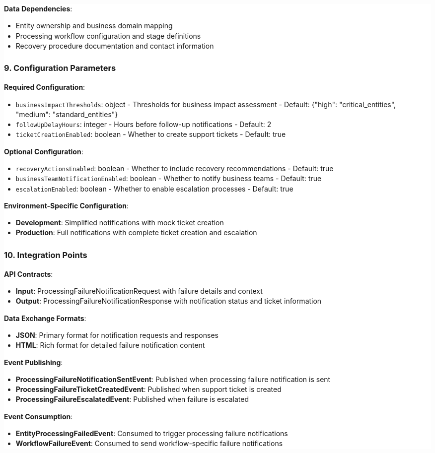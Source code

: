 **Data Dependencies**:
- Entity ownership and business domain mapping
- Processing workflow configuration and stage definitions
- Recovery procedure documentation and contact information

### 9. Configuration Parameters
**Required Configuration**:
- `businessImpactThresholds`: object - Thresholds for business impact assessment - Default: {"high": "critical_entities", "medium": "standard_entities"}
- `followUpDelayHours`: integer - Hours before follow-up notifications - Default: 2
- `ticketCreationEnabled`: boolean - Whether to create support tickets - Default: true

**Optional Configuration**:
- `recoveryActionsEnabled`: boolean - Whether to include recovery recommendations - Default: true
- `businessTeamNotificationEnabled`: boolean - Whether to notify business teams - Default: true
- `escalationEnabled`: boolean - Whether to enable escalation processes - Default: true

**Environment-Specific Configuration**:
- **Development**: Simplified notifications with mock ticket creation
- **Production**: Full notifications with complete ticket creation and escalation

### 10. Integration Points
**API Contracts**:
- **Input**: ProcessingFailureNotificationRequest with failure details and context
- **Output**: ProcessingFailureNotificationResponse with notification status and ticket information

**Data Exchange Formats**:
- **JSON**: Primary format for notification requests and responses
- **HTML**: Rich format for detailed failure notification content

**Event Publishing**:
- **ProcessingFailureNotificationSentEvent**: Published when processing failure notification is sent
- **ProcessingFailureTicketCreatedEvent**: Published when support ticket is created
- **ProcessingFailureEscalatedEvent**: Published when failure is escalated

**Event Consumption**:
- **EntityProcessingFailedEvent**: Consumed to trigger processing failure notifications
- **WorkflowFailureEvent**: Consumed to send workflow-specific failure notifications
